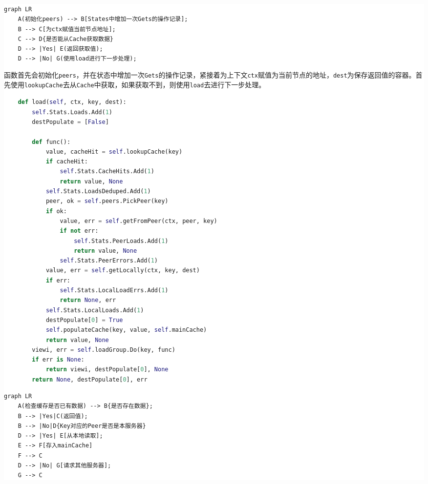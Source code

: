 ```mermaid
graph LR
    A(初始化peers) --> B[States中增加一次Gets的操作记录];
    B --> C[为ctx赋值当前节点地址];
    C --> D{是否能从Cache获取数据}
    D --> |Yes| E(返回获取值);
    D --> |No| G(使用load进行下一步处理);
```



函数首先会初始化`peers`，并在状态中增加一次`Gets`的操作记录，紧接着为上下文`ctx`赋值为当前节点的地址，`dest`为保存返回值的容器。首先使用`lookupCache`去从`Cache`中获取，如果获取不到，则使用`load`去进行下一步处理。

```python
    def load(self, ctx, key, dest):
        self.Stats.Loads.Add(1)
        destPopulate = [False]

        def func():
            value, cacheHit = self.lookupCache(key)
            if cacheHit:
                self.Stats.CacheHits.Add(1)
                return value, None
            self.Stats.LoadsDeduped.Add(1)
            peer, ok = self.peers.PickPeer(key)
            if ok:
                value, err = self.getFromPeer(ctx, peer, key)
                if not err:
                    self.Stats.PeerLoads.Add(1)
                    return value, None
                self.Stats.PeerErrors.Add(1)
            value, err = self.getLocally(ctx, key, dest)
            if err:
                self.Stats.LocalLoadErrs.Add(1)
                return None, err
            self.Stats.LocalLoads.Add(1)
            destPopulate[0] = True
            self.populateCache(key, value, self.mainCache)
            return value, None
        viewi, err = self.loadGroup.Do(key, func)
        if err is None:
            return viewi, destPopulate[0], None
        return None, destPopulate[0], err

```

```mermaid
graph LR
    A(检查缓存是否已有数据) --> B{是否存在数据};
    B --> |Yes|C(返回值);
    B --> |No|D{Key对应的Peer是否是本服务器}
    D --> |Yes| E[从本地读取];
    E --> F[存入mainCache]
    F --> C
    D --> |No| G[请求其他服务器];
    G --> C
```
